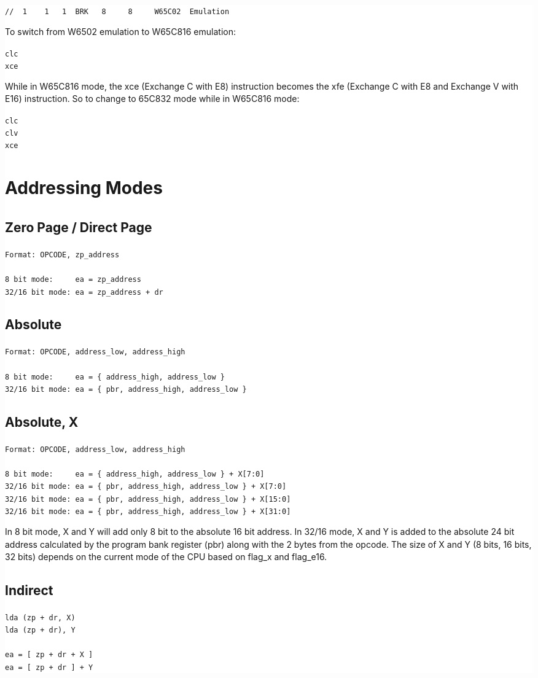     //  1    1   1  BRK   8     8     W65C02  Emulation

To switch from W6502 emulation to W65C816 emulation:

    clc
    xce

While in W65C816 mode, the xce (Exchange C with E8) instruction becomes
the xfe (Exchange C with E8 and Exchange V with E16) instruction. So
to change to 65C832 mode while in W65C816 mode:

    clc
    clv
    xce

Addressing Modes
================

Zero Page / Direct Page
-----------------------

    Format: OPCODE, zp_address

    8 bit mode:     ea = zp_address
    32/16 bit mode: ea = zp_address + dr

Absolute
--------

    Format: OPCODE, address_low, address_high

    8 bit mode:     ea = { address_high, address_low }
    32/16 bit mode: ea = { pbr, address_high, address_low }

Absolute, X
-----------

    Format: OPCODE, address_low, address_high

    8 bit mode:     ea = { address_high, address_low } + X[7:0]
    32/16 bit mode: ea = { pbr, address_high, address_low } + X[7:0]
    32/16 bit mode: ea = { pbr, address_high, address_low } + X[15:0]
    32/16 bit mode: ea = { pbr, address_high, address_low } + X[31:0]

In 8 bit mode, X and Y will add only 8 bit to the absolute 16 bit address.
In 32/16 mode, X and Y is added to the absolute 24 bit address calculated
by the program bank register (pbr) along with the 2 bytes from the opcode.
The size of X and Y (8 bits, 16 bits, 32 bits) depends on the current mode
of the CPU based on flag_x and flag_e16.

Indirect
--------

    lda (zp + dr, X)
    lda (zp + dr), Y

    ea = [ zp + dr + X ]
    ea = [ zp + dr ] + Y
